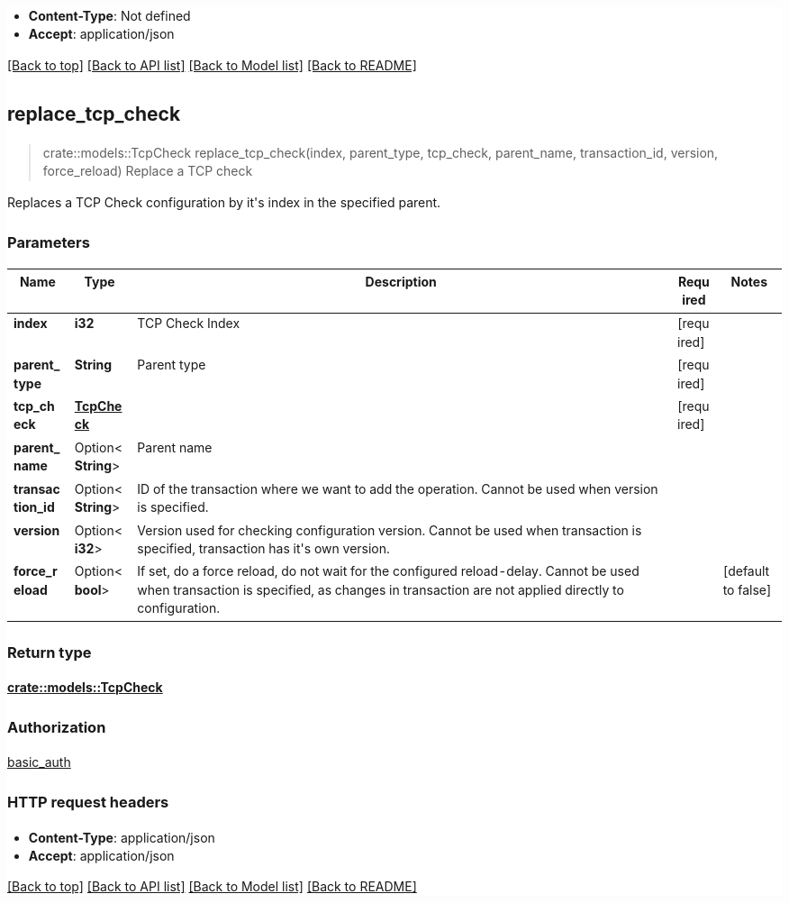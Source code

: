 - **Content-Type**: Not defined
- **Accept**: application/json

[[Back to top]](#) [[Back to API list]](../README.md#documentation-for-api-endpoints) [[Back to Model list]](../README.md#documentation-for-models) [[Back to README]](../README.md)


## replace_tcp_check

> crate::models::TcpCheck replace_tcp_check(index, parent_type, tcp_check, parent_name, transaction_id, version, force_reload)
Replace a TCP check

Replaces a TCP Check configuration by it's index in the specified parent.

### Parameters


Name | Type | Description  | Required | Notes
------------- | ------------- | ------------- | ------------- | -------------
**index** | **i32** | TCP Check Index | [required] |
**parent_type** | **String** | Parent type | [required] |
**tcp_check** | [**TcpCheck**](TcpCheck.md) |  | [required] |
**parent_name** | Option<**String**> | Parent name |  |
**transaction_id** | Option<**String**> | ID of the transaction where we want to add the operation. Cannot be used when version is specified. |  |
**version** | Option<**i32**> | Version used for checking configuration version. Cannot be used when transaction is specified, transaction has it's own version. |  |
**force_reload** | Option<**bool**> | If set, do a force reload, do not wait for the configured reload-delay. Cannot be used when transaction is specified, as changes in transaction are not applied directly to configuration. |  |[default to false]

### Return type

[**crate::models::TcpCheck**](tcp_check.md)

### Authorization

[basic_auth](../README.md#basic_auth)

### HTTP request headers

- **Content-Type**: application/json
- **Accept**: application/json

[[Back to top]](#) [[Back to API list]](../README.md#documentation-for-api-endpoints) [[Back to Model list]](../README.md#documentation-for-models) [[Back to README]](../README.md)

